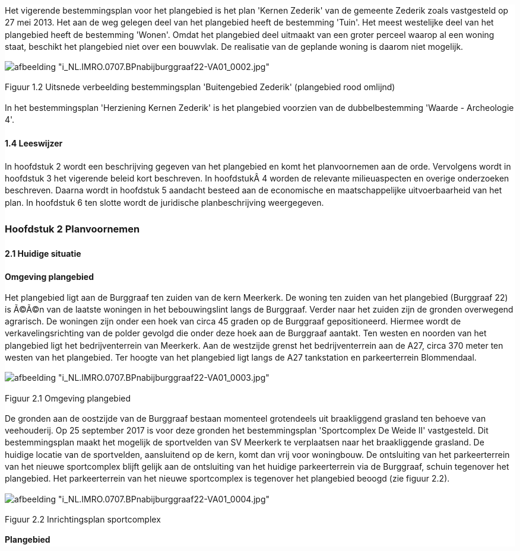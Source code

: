 Het vigerende bestemmingsplan voor het plangebied is het plan 'Kernen Zederik' van de gemeente Zederik zoals vastgesteld op 27 mei 2013\. Het aan de weg gelegen deel van het plangebied heeft de bestemming 'Tuin'. Het meest westelijke deel van het plangebied heeft de bestemming 'Wonen'. Omdat het plangebied deel uitmaakt van een groter perceel waarop al een woning staat, beschikt het plangebied niet over een bouwvlak. De realisatie van de geplande woning is daarom niet mogelijk.

![afbeelding "i_NL.IMRO.0707.BPnabijburggraaf22-VA01_0002.jpg"](i_NL.IMRO.0707.BPnabijburggraaf22-VA01_0002.jpg)

Figuur 1\.2 Uitsnede verbeelding bestemmingsplan 'Buitengebied Zederik' (plangebied rood omlijnd)

In het bestemmingsplan 'Herziening Kernen Zederik' is het plangebied voorzien van de dubbelbestemming 'Waarde \- Archeologie 4'.

#### 1\.4 Leeswijzer

In hoofdstuk 2 wordt een beschrijving gegeven van het plangebied en komt het planvoornemen aan de orde. Vervolgens wordt in hoofdstuk 3 het vigerende beleid kort beschreven. In hoofdstukÂ 4 worden de relevante milieuaspecten en overige onderzoeken beschreven. Daarna wordt in hoofdstuk 5 aandacht besteed aan de economische en maatschappelijke uitvoerbaarheid van het plan. In hoofdstuk 6 ten slotte wordt de juridische planbeschrijving weergegeven.

### Hoofdstuk 2 Planvoornemen

#### 2\.1 Huidige situatie

**Omgeving plangebied**

Het plangebied ligt aan de Burggraaf ten zuiden van de kern Meerkerk. De woning ten zuiden van het plangebied (Burggraaf 22\) is Ã©Ã©n van de laatste woningen in het bebouwingslint langs de Burggraaf. Verder naar het zuiden zijn de gronden overwegend agrarisch. De woningen zijn onder een hoek van circa 45 graden op de Burggraaf gepositioneerd. Hiermee wordt de verkavelingsrichting van de polder gevolgd die onder deze hoek aan de Burggraaf aantakt. Ten westen en noorden van het plangebied ligt het bedrijventerrein van Meerkerk. Aan de westzijde grenst het bedrijventerrein aan de A27, circa 370 meter ten westen van het plangebied. Ter hoogte van het plangebied ligt langs de A27 tankstation en parkeerterrein Blommendaal.

![afbeelding "i_NL.IMRO.0707.BPnabijburggraaf22-VA01_0003.jpg"](i_NL.IMRO.0707.BPnabijburggraaf22-VA01_0003.jpg)

Figuur 2\.1 Omgeving plangebied

De gronden aan de oostzijde van de Burggraaf bestaan momenteel grotendeels uit braakliggend grasland ten behoeve van veehouderij. Op 25 september 2017 is voor deze gronden het bestemmingsplan 'Sportcomplex De Weide II' vastgesteld. Dit bestemmingsplan maakt het mogelijk de sportvelden van SV Meerkerk te verplaatsen naar het braakliggende grasland. De huidige locatie van de sportvelden, aansluitend op de kern, komt dan vrij voor woningbouw. De ontsluiting van het parkeerterrein van het nieuwe sportcomplex blijft gelijk aan de ontsluiting van het huidige parkeerterrein via de Burggraaf, schuin tegenover het plangebied. Het parkeerterrein van het nieuwe sportcomplex is tegenover het plangebied beoogd (zie figuur 2\.2\).

![afbeelding "i_NL.IMRO.0707.BPnabijburggraaf22-VA01_0004.jpg"](i_NL.IMRO.0707.BPnabijburggraaf22-VA01_0004.jpg)

Figuur 2\.2 Inrichtingsplan sportcomplex

**Plangebied**

